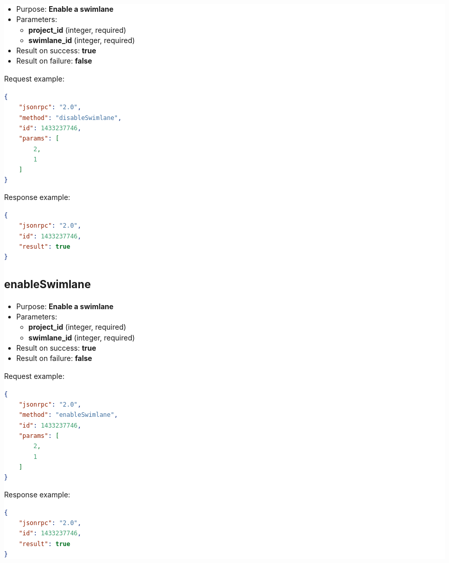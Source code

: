 - Purpose: **Enable a swimlane**
- Parameters:
    - **project_id** (integer, required)
    - **swimlane_id** (integer, required)
- Result on success: **true**
- Result on failure: **false**

Request example:

```json
{
    "jsonrpc": "2.0",
    "method": "disableSwimlane",
    "id": 1433237746,
    "params": [
        2,
        1
    ]
}
```

Response example:

```json
{
    "jsonrpc": "2.0",
    "id": 1433237746,
    "result": true
}
```

## enableSwimlane

- Purpose: **Enable a swimlane**
- Parameters:
    - **project_id** (integer, required)
    - **swimlane_id** (integer, required)
- Result on success: **true**
- Result on failure: **false**

Request example:

```json
{
    "jsonrpc": "2.0",
    "method": "enableSwimlane",
    "id": 1433237746,
    "params": [
        2,
        1
    ]
}
```

Response example:

```json
{
    "jsonrpc": "2.0",
    "id": 1433237746,
    "result": true
}
```
